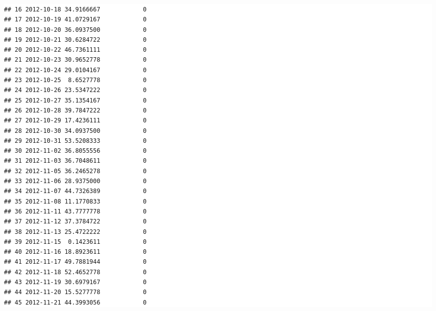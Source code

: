    ## 16 2012-10-18 34.9166667            0
    ## 17 2012-10-19 41.0729167            0
    ## 18 2012-10-20 36.0937500            0
    ## 19 2012-10-21 30.6284722            0
    ## 20 2012-10-22 46.7361111            0
    ## 21 2012-10-23 30.9652778            0
    ## 22 2012-10-24 29.0104167            0
    ## 23 2012-10-25  8.6527778            0
    ## 24 2012-10-26 23.5347222            0
    ## 25 2012-10-27 35.1354167            0
    ## 26 2012-10-28 39.7847222            0
    ## 27 2012-10-29 17.4236111            0
    ## 28 2012-10-30 34.0937500            0
    ## 29 2012-10-31 53.5208333            0
    ## 30 2012-11-02 36.8055556            0
    ## 31 2012-11-03 36.7048611            0
    ## 32 2012-11-05 36.2465278            0
    ## 33 2012-11-06 28.9375000            0
    ## 34 2012-11-07 44.7326389            0
    ## 35 2012-11-08 11.1770833            0
    ## 36 2012-11-11 43.7777778            0
    ## 37 2012-11-12 37.3784722            0
    ## 38 2012-11-13 25.4722222            0
    ## 39 2012-11-15  0.1423611            0
    ## 40 2012-11-16 18.8923611            0
    ## 41 2012-11-17 49.7881944            0
    ## 42 2012-11-18 52.4652778            0
    ## 43 2012-11-19 30.6979167            0
    ## 44 2012-11-20 15.5277778            0
    ## 45 2012-11-21 44.3993056            0